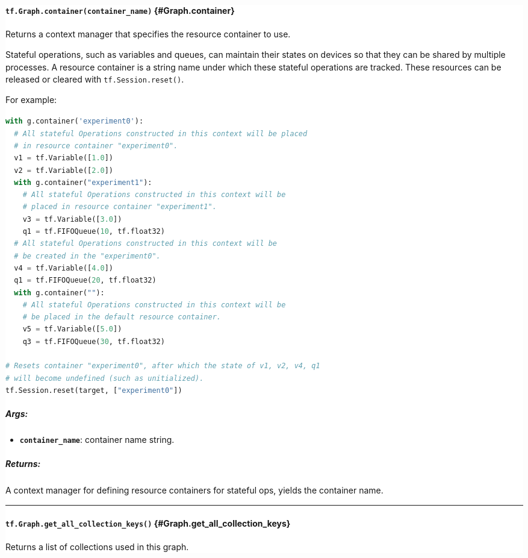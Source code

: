 #### `tf.Graph.container(container_name)` {#Graph.container}

Returns a context manager that specifies the resource container to use.

Stateful operations, such as variables and queues, can maintain their
states on devices so that they can be shared by multiple processes.
A resource container is a string name under which these stateful
operations are tracked. These resources can be released or cleared
with `tf.Session.reset()`.

For example:

```python
with g.container('experiment0'):
  # All stateful Operations constructed in this context will be placed
  # in resource container "experiment0".
  v1 = tf.Variable([1.0])
  v2 = tf.Variable([2.0])
  with g.container("experiment1"):
    # All stateful Operations constructed in this context will be
    # placed in resource container "experiment1".
    v3 = tf.Variable([3.0])
    q1 = tf.FIFOQueue(10, tf.float32)
  # All stateful Operations constructed in this context will be
  # be created in the "experiment0".
  v4 = tf.Variable([4.0])
  q1 = tf.FIFOQueue(20, tf.float32)
  with g.container(""):
    # All stateful Operations constructed in this context will be
    # be placed in the default resource container.
    v5 = tf.Variable([5.0])
    q3 = tf.FIFOQueue(30, tf.float32)

# Resets container "experiment0", after which the state of v1, v2, v4, q1
# will become undefined (such as unitialized).
tf.Session.reset(target, ["experiment0"])
```

##### Args:


*  <b>`container_name`</b>: container name string.

##### Returns:

  A context manager for defining resource containers for stateful ops,
    yields the container name.


- - -

#### `tf.Graph.get_all_collection_keys()` {#Graph.get_all_collection_keys}

Returns a list of collections used in this graph.

